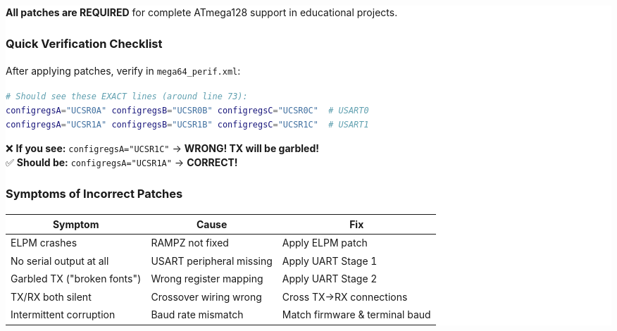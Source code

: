 **All patches are REQUIRED** for complete ATmega128 support in educational projects.

### Quick Verification Checklist
After applying patches, verify in `mega64_perif.xml`:
```bash
# Should see these EXACT lines (around line 73):
configregsA="UCSR0A" configregsB="UCSR0B" configregsC="UCSR0C"  # USART0
configregsA="UCSR1A" configregsB="UCSR1B" configregsC="UCSR1C"  # USART1
```

❌ **If you see:** `configregsA="UCSR1C"` → **WRONG! TX will be garbled!**  
✅ **Should be:** `configregsA="UCSR1A"` → **CORRECT!**

### Symptoms of Incorrect Patches
| Symptom | Cause | Fix |
|---------|-------|-----|
| ELPM crashes | RAMPZ not fixed | Apply ELPM patch |
| No serial output at all | USART peripheral missing | Apply UART Stage 1 |
| Garbled TX ("broken fonts") | Wrong register mapping | Apply UART Stage 2 |
| TX/RX both silent | Crossover wiring wrong | Cross TX→RX connections |
| Intermittent corruption | Baud rate mismatch | Match firmware & terminal baud |
